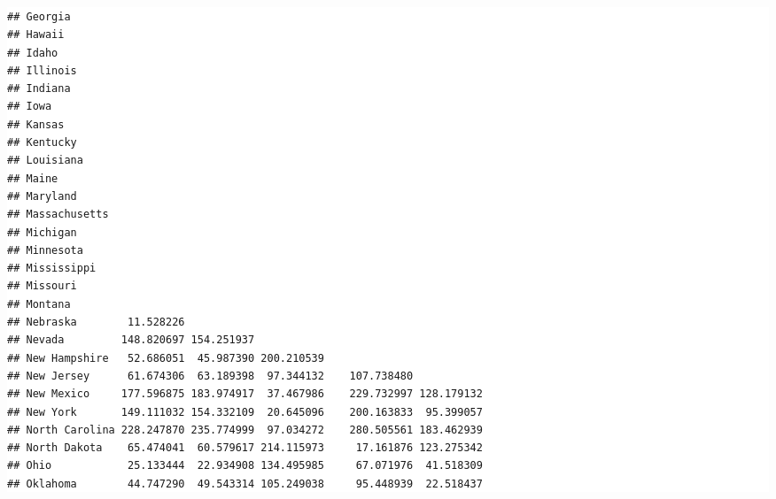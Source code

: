     ## Georgia                                                                 
    ## Hawaii                                                                  
    ## Idaho                                                                   
    ## Illinois                                                                
    ## Indiana                                                                 
    ## Iowa                                                                    
    ## Kansas                                                                  
    ## Kentucky                                                                
    ## Louisiana                                                               
    ## Maine                                                                   
    ## Maryland                                                                
    ## Massachusetts                                                           
    ## Michigan                                                                
    ## Minnesota                                                               
    ## Mississippi                                                             
    ## Missouri                                                                
    ## Montana                                                                 
    ## Nebraska        11.528226                                               
    ## Nevada         148.820697 154.251937                                    
    ## New Hampshire   52.686051  45.987390 200.210539                         
    ## New Jersey      61.674306  63.189398  97.344132    107.738480           
    ## New Mexico     177.596875 183.974917  37.467986    229.732997 128.179132
    ## New York       149.111032 154.332109  20.645096    200.163833  95.399057
    ## North Carolina 228.247870 235.774999  97.034272    280.505561 183.462939
    ## North Dakota    65.474041  60.579617 214.115973     17.161876 123.275342
    ## Ohio            25.133444  22.934908 134.495985     67.071976  41.518309
    ## Oklahoma        44.747290  49.543314 105.249038     95.448939  22.518437